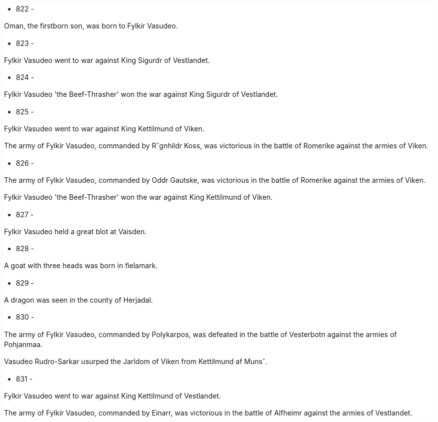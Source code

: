   

- 822 -

Oman, the firstborn son, was born to Fylkir Vasudeo.

  

- 823 -

Fylkir Vasudeo went to war against King Sigurdr of Vestlandet.

  

- 824 -

Fylkir Vasudeo 'the Beef-Thrasher' won the war against King Sigurdr of Vestlandet.

  

- 825 -

Fylkir Vasudeo went to war against King Kettilmund of Viken.

The army of Fylkir Vasudeo, commanded by Rˆgnhildr Koss, was victorious in the battle of Romerike against the armies of Viken.

  

- 826 -

The army of Fylkir Vasudeo, commanded by Oddr Gautske, was victorious in the battle of Romerike against the armies of Viken.

Fylkir Vasudeo 'the Beef-Thrasher' won the war against King Kettilmund of Viken.

  

- 827 -

Fylkir Vasudeo held a great blot at Vaisden.

  

- 828 -

A goat with three heads was born in ﬁelamark.

  

- 829 -

A dragon was seen in the county of Herjadal.

  

- 830 -

The army of Fylkir Vasudeo, commanded by Polykarpos, was defeated in the battle of Vesterbotn against the armies of Pohjanmaa.

Vasudeo Rudro-Sarkar usurped the Jarldom of Viken from Kettilmund af Munsˆ.

  

- 831 -

Fylkir Vasudeo went to war against King Kettilmund of Vestlandet.

The army of Fylkir Vasudeo, commanded by Einarr, was victorious in the battle of Alfheimr against the armies of Vestlandet.
